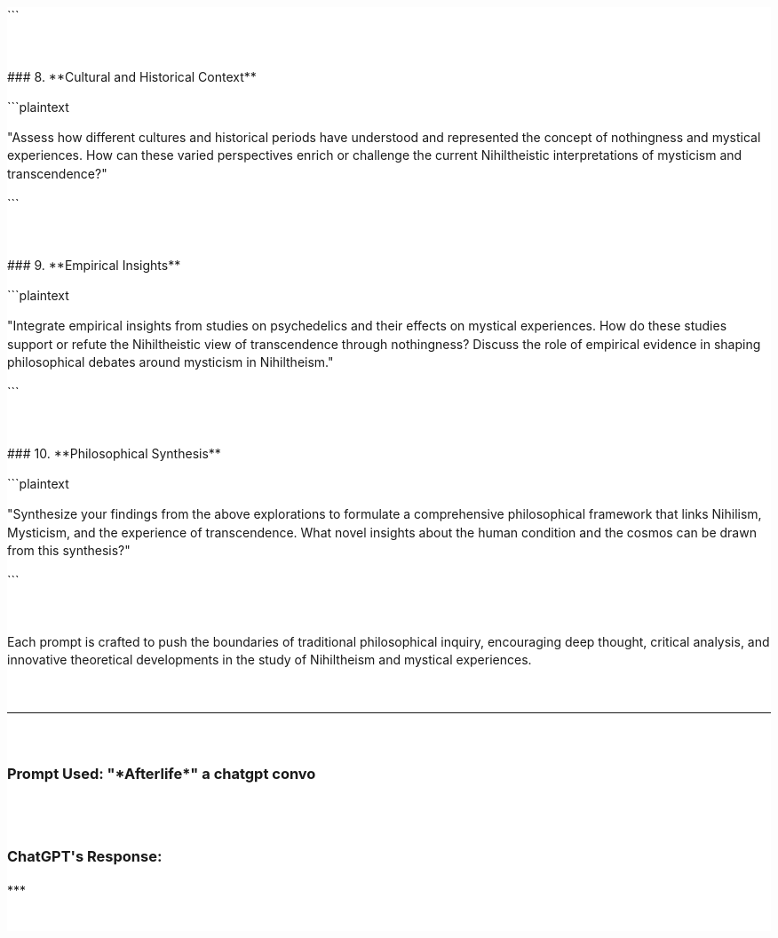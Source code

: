 \`\`\`

<br>

\### 8. \*\*Cultural and Historical Context\*\*

\`\`\`plaintext

"Assess how different cultures and historical periods have understood and represented the concept of nothingness and mystical experiences. How can these varied perspectives enrich or challenge the current Nihiltheistic interpretations of mysticism and transcendence?"

\`\`\`

<br>

\### 9. \*\*Empirical Insights\*\*

\`\`\`plaintext

"Integrate empirical insights from studies on psychedelics and their effects on mystical experiences. How do these studies support or refute the Nihiltheistic view of transcendence through nothingness? Discuss the role of empirical evidence in shaping philosophical debates around mysticism in Nihiltheism."

\`\`\`

<br>

\### 10. \*\*Philosophical Synthesis\*\*

\`\`\`plaintext

"Synthesize your findings from the above explorations to formulate a comprehensive philosophical framework that links Nihilism, Mysticism, and the experience of transcendence. What novel insights about the human condition and the cosmos can be drawn from this synthesis?"

\`\`\`

<br>

Each prompt is crafted to push the boundaries of traditional philosophical inquiry, encouraging deep thought, critical analysis, and innovative theoretical developments in the study of Nihiltheism and mystical experiences.

<br>

* * *

<br>

### Prompt Used: "\*Afterlife\*" a chatgpt convo

### <br>

### ChatGPT's Response:

\*\*\*

<br>
